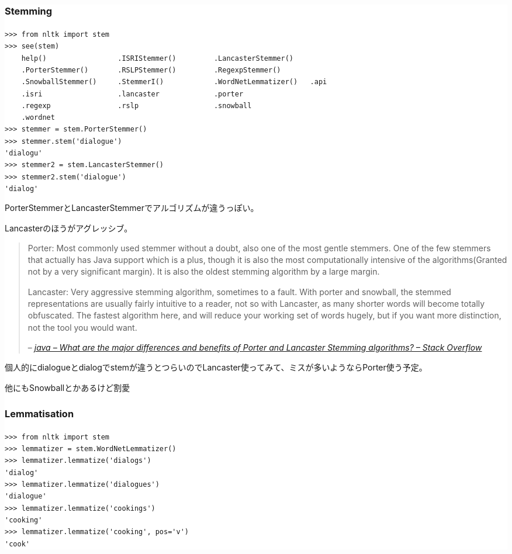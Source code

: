 
### Stemming

    >>> from nltk import stem
    >>> see(stem)
        help()                 .ISRIStemmer()         .LancasterStemmer()
        .PorterStemmer()       .RSLPStemmer()         .RegexpStemmer()
        .SnowballStemmer()     .StemmerI()            .WordNetLemmatizer()   .api
        .isri                  .lancaster             .porter
        .regexp                .rslp                  .snowball
        .wordnet
    >>> stemmer = stem.PorterStemmer()
    >>> stemmer.stem('dialogue')
    'dialogu'
    >>> stemmer2 = stem.LancasterStemmer()
    >>> stemmer2.stem('dialogue')
    'dialog'
    

PorterStemmerとLancasterStemmerでアルゴリズムが違うっぽい。

Lancasterのほうがアグレッシブ。

> Porter: Most commonly used stemmer without a doubt, also one of the most gentle stemmers. One of the few stemmers that actually has Java support which is a plus, though it is also the most computationally intensive of the algorithms(Granted not by a very significant margin). It is also the oldest stemming algorithm by a large margin.
> 
> Lancaster: Very aggressive stemming algorithm, sometimes to a fault. With porter and snowball, the stemmed representations are usually fairly intuitive to a reader, not so with Lancaster, as many shorter words will become totally obfuscated. The fastest algorithm here, and will reduce your working set of words hugely, but if you want more distinction, not the tool you would want.
> 
> &#8211; <cite><a href="http://stackoverflow.com/questions/10554052/what-are-the-major-differences-and-benefits-of-porter-and-lancaster-stemming-alg">java &#8211; What are the major differences and benefits of Porter and Lancaster Stemming algorithms? &#8211; Stack Overflow</a></cite>

個人的にdialogueとdialogでstemが違うとつらいのでLancaster使ってみて、ミスが多いようならPorter使う予定。

他にもSnowballとかあるけど割愛

### Lemmatisation

    >>> from nltk import stem
    >>> lemmatizer = stem.WordNetLemmatizer()
    >>> lemmatizer.lemmatize('dialogs')
    'dialog'
    >>> lemmatizer.lemmatize('dialogues')
    'dialogue'
    >>> lemmatizer.lemmatize('cookings')
    'cooking'
    >>> lemmatizer.lemmatize('cooking', pos='v')
    'cook'
    
